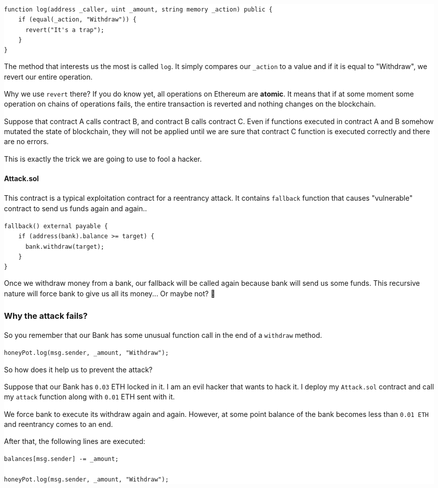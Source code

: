 ```text
function log(address _caller, uint _amount, string memory _action) public {
    if (equal(_action, "Withdraw")) {
      revert("It's a trap");
    }
}
```

The method that interests us the most is called `log`. It simply compares our `_action` to a value and if it is equal to "Withdraw", we revert our entire operation.

Why we use `revert` there? If you do know yet, all operations on Ethereum are **atomic**. It means that if at some moment some operation on chains of operations fails, the entire transaction is reverted and nothing changes on the blockchain.

Suppose that contract A calls contract B, and contract B calls contract C. Even if functions executed in contract A and B somehow mutated the state of blockchain, they will not be applied until we are sure that contract C function is executed correctly and there are no errors.

This is exactly the trick we are going to use to fool a hacker.

#### Attack.sol

This contract is a typical exploitation contract for a reentrancy attack. It contains `fallback` function that causes "vulnerable" contract to send us funds again and again..

```text
fallback() external payable {
    if (address(bank).balance >= target) {
      bank.withdraw(target);
    }
}
```

Once we withdraw money from a bank, our fallback will be called again because bank will send us some funds. This recursive nature will force bank to give us all its money... Or maybe not? 👹

### Why the attack fails?

So you remember that our Bank has some unusual function call in the end of a `withdraw` method.

```text
honeyPot.log(msg.sender, _amount, "Withdraw");
```

So how does it help us to prevent the attack?

Suppose that our Bank has `0.03` ETH locked in it. I am an evil hacker that wants to hack it. I deploy my `Attack.sol` contract and call my `attack` function along with `0.01` ETH sent with it.

We force bank to execute its withdraw again and again. However, at some point balance of the bank becomes less than `0.01 ETH` and reentrancy comes to an end.

After that, the following lines are executed:

```text
balances[msg.sender] -= _amount;

honeyPot.log(msg.sender, _amount, "Withdraw");
```
